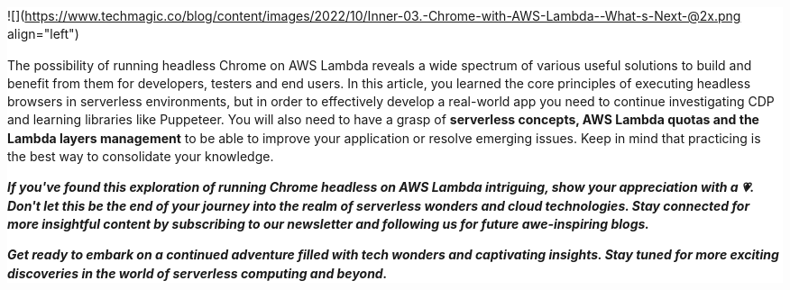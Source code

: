 ![](https://www.techmagic.co/blog/content/images/2022/10/Inner-03.-Chrome-with-AWS-Lambda--What-s-Next-@2x.png align="left")

The possibility of running headless Chrome on AWS Lambda reveals a wide spectrum of various useful solutions to build and benefit from them for developers, testers and end users. In this article, you learned the core principles of executing headless browsers in serverless environments, but in order to effectively develop a real-world app you need to continue investigating CDP and learning libraries like Puppeteer. You will also need to have a grasp of **serverless concepts, AWS Lambda quotas and the Lambda layers management** to be able to improve your application or resolve emerging issues. Keep in mind that practicing is the best way to consolidate your knowledge.

***If you've found this exploration of running Chrome headless on AWS Lambda intriguing, show your appreciation with a 💗. Don't let this be the end of your journey into the realm of serverless wonders and cloud technologies. Stay connected for more insightful content by subscribing to our newsletter and following us for future awe-inspiring blogs.***

***Get ready to embark on a continued adventure filled with tech wonders and captivating insights. Stay tuned for more exciting discoveries in the world of serverless computing and beyond.***